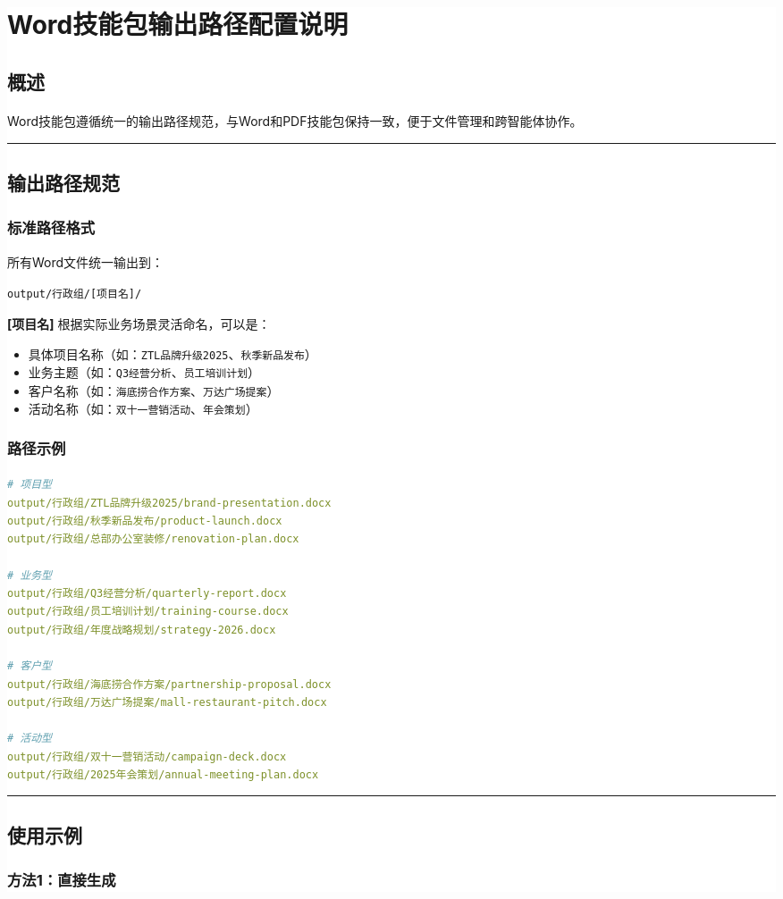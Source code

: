 # Word技能包输出路径配置说明

## 概述

Word技能包遵循统一的输出路径规范，与Word和PDF技能包保持一致，便于文件管理和跨智能体协作。

---

## 输出路径规范

### 标准路径格式

所有Word文件统一输出到：

```
output/行政组/[项目名]/
```

**[项目名]** 根据实际业务场景灵活命名，可以是：
- 具体项目名称（如：`ZTL品牌升级2025`、`秋季新品发布`）
- 业务主题（如：`Q3经营分析`、`员工培训计划`）
- 客户名称（如：`海底捞合作方案`、`万达广场提案`）
- 活动名称（如：`双十一营销活动`、`年会策划`）

### 路径示例

```yaml
# 项目型
output/行政组/ZTL品牌升级2025/brand-presentation.docx
output/行政组/秋季新品发布/product-launch.docx
output/行政组/总部办公室装修/renovation-plan.docx

# 业务型
output/行政组/Q3经营分析/quarterly-report.docx
output/行政组/员工培训计划/training-course.docx
output/行政组/年度战略规划/strategy-2026.docx

# 客户型
output/行政组/海底捞合作方案/partnership-proposal.docx
output/行政组/万达广场提案/mall-restaurant-pitch.docx

# 活动型
output/行政组/双十一营销活动/campaign-deck.docx
output/行政组/2025年会策划/annual-meeting-plan.docx
```

---

## 使用示例

### 方法1：直接生成
